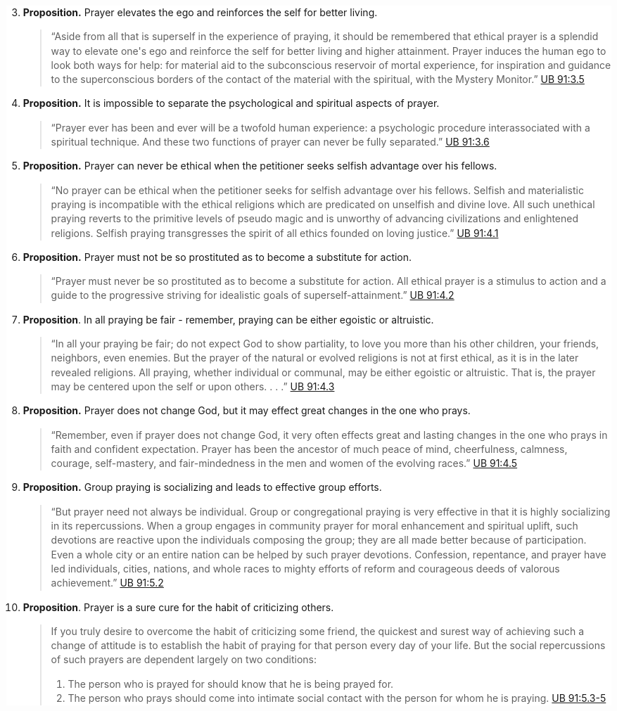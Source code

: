3. **Proposition.** Prayer elevates the ego and reinforces the self for better living.  
	> “Aside from all that is superself in the experience of praying, it should be remembered that ethical prayer is a splendid way to elevate one's ego and reinforce the self for better living and higher attainment. Prayer induces the human ego to look both ways for help: for material aid to the subconscious reservoir of mortal experience, for inspiration and guidance to the superconscious borders of the contact of the material with the spiritual, with the Mystery Monitor.” [UB 91:3.5](/en/The_Urantia_Book/91#p3_5)

4. **Proposition.** It is impossible to separate the psychological and spiritual aspects of prayer.  
	> “Prayer ever has been and ever will be a twofold human experience: a psychologic procedure interassociated with a spiritual technique. And these two functions of prayer can never be fully separated.” [UB 91:3.6](/en/The_Urantia_Book/91#p3_6)

5. **Proposition.** Prayer can never be ethical when the petitioner seeks selfish advantage over his fellows.  
	> “No prayer can be ethical when the petitioner seeks for selfish advantage over his fellows. Selfish and materialistic praying is incompatible with the ethical religions which are predicated on unselfish and divine love. All such unethical praying reverts to the primitive levels of pseudo magic and is unworthy of advancing civilizations and enlightened religions. Selfish praying transgresses the spirit of all ethics founded on loving justice.” [UB 91:4.1](/en/The_Urantia_Book/91#p4_1)

6. **Proposition.** Prayer must not be so prostituted as to become a substitute for action.  
	> “Prayer must never be so prostituted as to become a substitute for action. All ethical prayer is a stimulus to action and a guide to the progressive striving for idealistic goals of superself-attainment.” [UB 91:4.2](/en/The_Urantia_Book/91#p4_2)

7. **Proposition**. In all praying be fair - remember, praying can be either egoistic or altruistic.  
	> “In all your praying be fair; do not expect God to show partiality, to love you more than his other children, your friends, neighbors, even enemies. But the prayer of the natural or evolved religions is not at first ethical, as it is in the later revealed religions. All praying, whether individual or communal, may be either egoistic or altruistic. That is, the prayer may be centered upon the self or upon others. . . .” [UB 91:4.3](/en/The_Urantia_Book/91#p4_3)

8. **Proposition.** Prayer does not change God, but it may effect great changes in the one who prays.  
	> “Remember, even if prayer does not change God, it very often effects great and lasting changes in the one who prays in faith and confident expectation. Prayer has been the ancestor of much peace of mind, cheerfulness, calmness, courage, self-mastery, and fair-mindedness in the men and women of the evolving races.” [UB 91:4.5](/en/The_Urantia_Book/91#p4_5)

9. **Proposition.** Group praying is socializing and leads to effective group efforts.  
	> “But prayer need not always be individual. Group or congregational praying is very effective in that it is highly socializing in its repercussions. When a group engages in community prayer for moral enhancement and spiritual uplift, such devotions are reactive upon the individuals composing the group; they are all made better because of participation. Even a whole city or an entire nation can be helped by such prayer devotions. Confession, repentance, and prayer have led individuals, cities, nations, and whole races to mighty efforts of reform and courageous deeds of valorous achievement.” [UB 91:5.2](/en/The_Urantia_Book/91#p5_2)

10. **Proposition**. Prayer is a sure cure for the habit of criticizing others.  
	> If you truly desire to overcome the habit of criticizing some friend, the quickest and surest way of achieving such a change of attitude is to establish the habit of praying for that person every day of your life. But the social repercussions of such prayers are dependent largely on two conditions:  
	> 1. The person who is prayed for should know that he is being prayed for.  
	> 2. The person who prays should come into intimate social contact with the person for whom he is praying. [UB 91:5.3-5](/en/The_Urantia_Book/91#p5_3)
